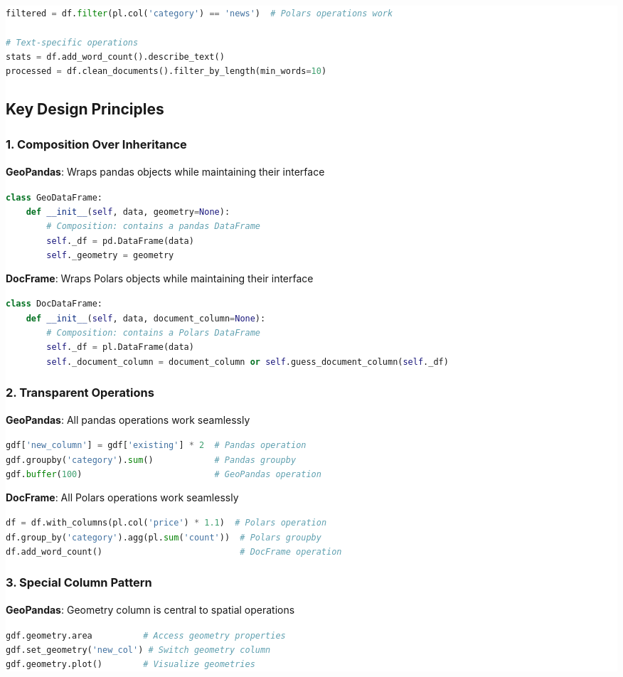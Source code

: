 ```python
filtered = df.filter(pl.col('category') == 'news')  # Polars operations work

# Text-specific operations
stats = df.add_word_count().describe_text()
processed = df.clean_documents().filter_by_length(min_words=10)
```

## Key Design Principles

### 1. Composition Over Inheritance

**GeoPandas**: Wraps pandas objects while maintaining their interface
```python
class GeoDataFrame:
    def __init__(self, data, geometry=None):
        # Composition: contains a pandas DataFrame
        self._df = pd.DataFrame(data)
        self._geometry = geometry
```

**DocFrame**: Wraps Polars objects while maintaining their interface
```python
class DocDataFrame:
    def __init__(self, data, document_column=None):
        # Composition: contains a Polars DataFrame
        self._df = pl.DataFrame(data)
        self._document_column = document_column or self.guess_document_column(self._df)
```

### 2. Transparent Operations

**GeoPandas**: All pandas operations work seamlessly
```python
gdf['new_column'] = gdf['existing'] * 2  # Pandas operation
gdf.groupby('category').sum()            # Pandas groupby
gdf.buffer(100)                          # GeoPandas operation
```

**DocFrame**: All Polars operations work seamlessly
```python
df = df.with_columns(pl.col('price') * 1.1)  # Polars operation
df.group_by('category').agg(pl.sum('count'))  # Polars groupby  
df.add_word_count()                           # DocFrame operation
```

### 3. Special Column Pattern

**GeoPandas**: Geometry column is central to spatial operations
```python
gdf.geometry.area          # Access geometry properties
gdf.set_geometry('new_col') # Switch geometry column
gdf.geometry.plot()        # Visualize geometries
```

